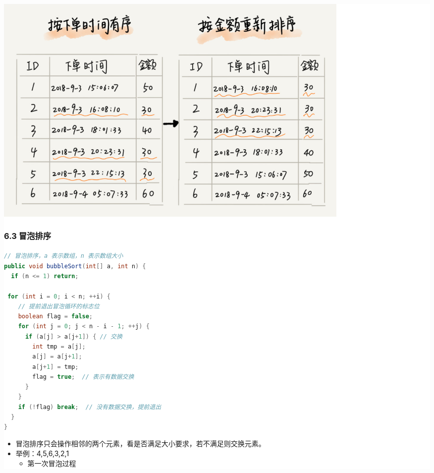   ![1555118585895](../images/1555118585895.png)

### 6.3 冒泡排序

```java
// 冒泡排序，a 表示数组，n 表示数组大小
public void bubbleSort(int[] a, int n) {
  if (n <= 1) return;
 
 for (int i = 0; i < n; ++i) {
    // 提前退出冒泡循环的标志位
    boolean flag = false;
    for (int j = 0; j < n - i - 1; ++j) {
      if (a[j] > a[j+1]) { // 交换
        int tmp = a[j];
        a[j] = a[j+1];
        a[j+1] = tmp;
        flag = true;  // 表示有数据交换      
      }
    }
    if (!flag) break;  // 没有数据交换，提前退出
  }
}
```

* 冒泡排序只会操作相邻的两个元素，看是否满足大小要求，若不满足则交换元素。
* 举例：4,5,6,3,2,1
  * 第一次冒泡过程
